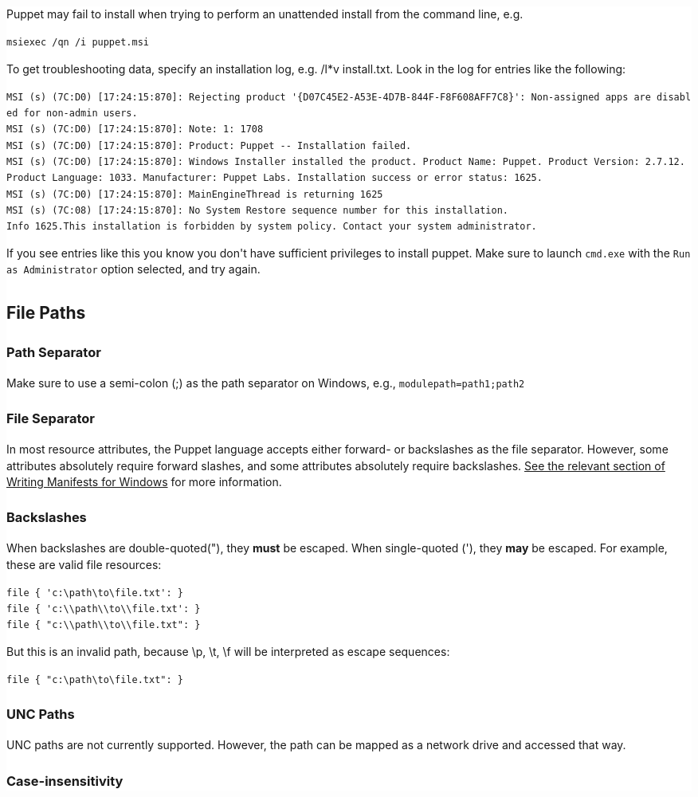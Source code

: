 Puppet may fail to install when trying to perform an unattended install from the command line, e.g.

    msiexec /qn /i puppet.msi

To get troubleshooting data, specify an installation log, e.g. /l*v install.txt. Look in the log for entries like the following:

    MSI (s) (7C:D0) [17:24:15:870]: Rejecting product '{D07C45E2-A53E-4D7B-844F-F8F608AFF7C8}': Non-assigned apps are disabled for non-admin users.
    MSI (s) (7C:D0) [17:24:15:870]: Note: 1: 1708
    MSI (s) (7C:D0) [17:24:15:870]: Product: Puppet -- Installation failed.
    MSI (s) (7C:D0) [17:24:15:870]: Windows Installer installed the product. Product Name: Puppet. Product Version: 2.7.12. Product Language: 1033. Manufacturer: Puppet Labs. Installation success or error status: 1625.
    MSI (s) (7C:D0) [17:24:15:870]: MainEngineThread is returning 1625
    MSI (s) (7C:08) [17:24:15:870]: No System Restore sequence number for this installation.
    Info 1625.This installation is forbidden by system policy. Contact your system administrator.

If you see entries like this you know you don't have sufficient privileges to install puppet. Make sure to launch `cmd.exe` with the `Run as Administrator` option selected, and try again.

## File Paths

### Path Separator

Make sure to use a semi-colon (;) as the path separator on Windows, e.g., `modulepath=path1;path2`

### File Separator

[backslashes]: /windows/writing.html#file-paths-on-windows

In most resource attributes, the Puppet language accepts either forward- or backslashes as the file separator. However, some attributes absolutely require forward slashes, and some attributes absolutely require backslashes. [See the relevant section of Writing Manifests for Windows][backslashes] for more information.

### Backslashes

When backslashes are double-quoted("), they **must** be escaped. When single-quoted ('), they **may** be escaped. For example, these are valid file resources:

    file { 'c:\path\to\file.txt': }
    file { 'c:\\path\\to\\file.txt': }
    file { "c:\\path\\to\\file.txt": }

But this is an invalid path, because \p, \t, \f will be interpreted as escape sequences:

    file { "c:\path\to\file.txt": }

### UNC Paths

UNC paths are not currently supported. However, the path can be mapped as a network drive and accessed that way.

### Case-insensitivity


[datadirectory]: ./install_windows.html#data-directory